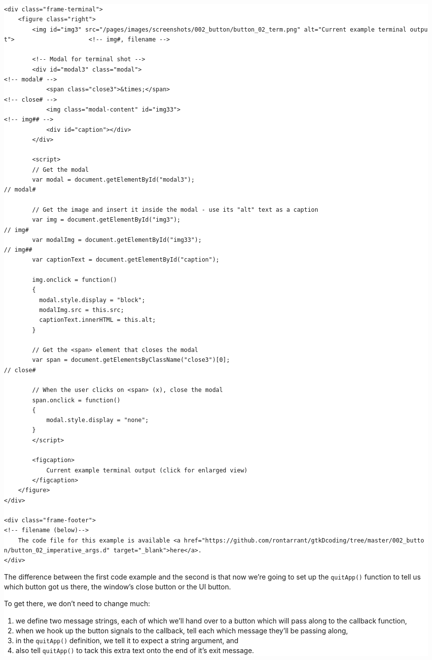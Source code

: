 	<div class="frame-terminal">
		<figure class="right">
			<img id="img3" src="/pages/images/screenshots/002_button/button_02_term.png" alt="Current example terminal output"> 					<!-- img#, filename -->

			<!-- Modal for terminal shot -->
			<div id="modal3" class="modal">																												<!-- modal# -->
				<span class="close3">&times;</span>																										<!-- close# -->
				<img class="modal-content" id="img33">																									<!-- img## -->
				<div id="caption"></div>
			</div>
			
			<script>
			// Get the modal
			var modal = document.getElementById("modal3");																							// modal#
			
			// Get the image and insert it inside the modal - use its "alt" text as a caption
			var img = document.getElementById("img3");																								// img#
			var modalImg = document.getElementById("img33");																						// img##
			var captionText = document.getElementById("caption");

			img.onclick = function()
			{
			  modal.style.display = "block";
			  modalImg.src = this.src;
			  captionText.innerHTML = this.alt;
			}
			
			// Get the <span> element that closes the modal
			var span = document.getElementsByClassName("close3")[0];																				// close#
			
			// When the user clicks on <span> (x), close the modal
			span.onclick = function()
			{ 
				modal.style.display = "none";
			}
			</script>

			<figcaption>
				Current example terminal output (click for enlarged view)
			</figcaption>
		</figure>
	</div>

	<div class="frame-footer">																																<!-- filename (below)-->
		The code file for this example is available <a href="https://github.com/rontarrant/gtkDcoding/tree/master/002_button/button_02_imperative_args.d" target="_blank">here</a>.
	</div>
</div>

The difference between the first code example and the second is that now we’re going to set up the `quitApp()` function to tell us which button got us there, the window’s close button or the UI button.

To get there, we don’t need to change much:
1. we define two message strings, each of which we’ll hand over to a button which will pass along to the callback function,
2. when we hook up the button signals to the callback, tell each which message they’ll be passing along,
3. in the `quitApp()` definition, we tell it to expect a string argument, and
4. also tell `quitApp()` to tack this extra text onto the end of it’s exit message.
